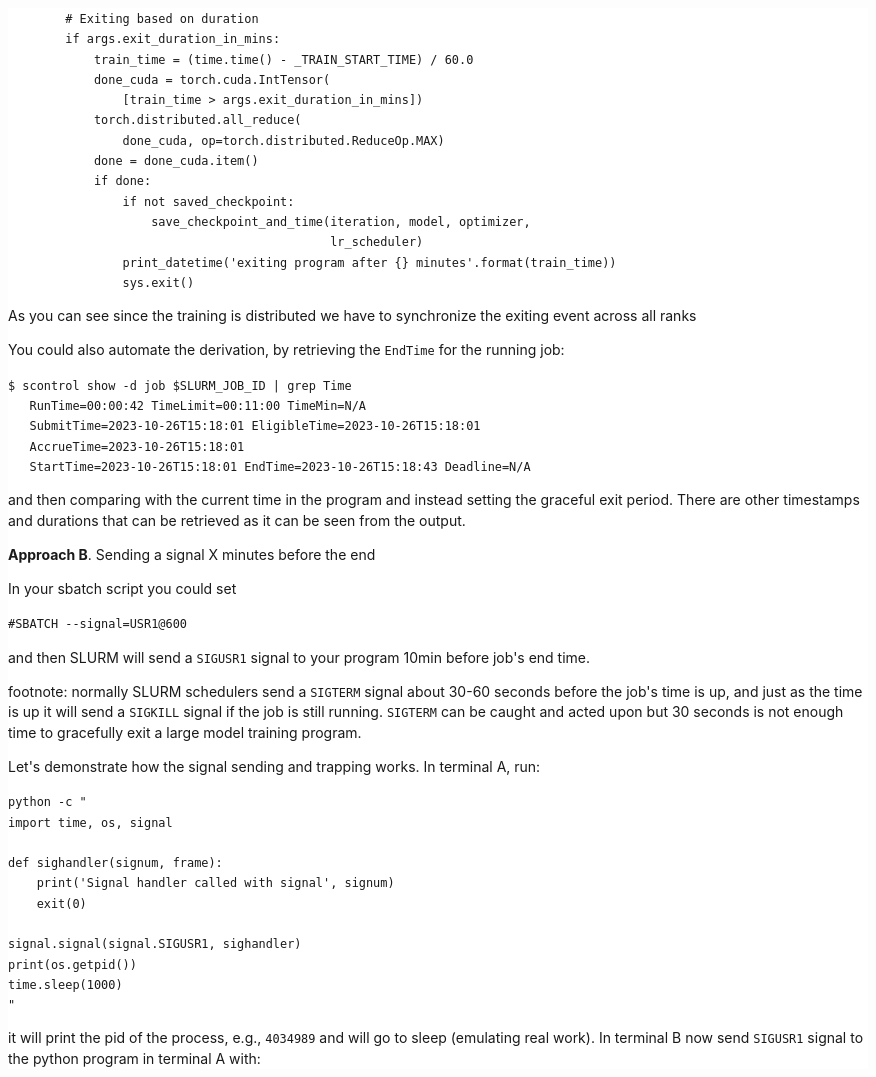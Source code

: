 ```
        # Exiting based on duration
        if args.exit_duration_in_mins:
            train_time = (time.time() - _TRAIN_START_TIME) / 60.0
            done_cuda = torch.cuda.IntTensor(
                [train_time > args.exit_duration_in_mins])
            torch.distributed.all_reduce(
                done_cuda, op=torch.distributed.ReduceOp.MAX)
            done = done_cuda.item()
            if done:
                if not saved_checkpoint:
                    save_checkpoint_and_time(iteration, model, optimizer,
                                             lr_scheduler)
                print_datetime('exiting program after {} minutes'.format(train_time))
                sys.exit()
```

As you can see since the training is distributed we have to synchronize the exiting event across all ranks

You could also automate the derivation, by retrieving the `EndTime` for the running job:
```
$ scontrol show -d job $SLURM_JOB_ID | grep Time
   RunTime=00:00:42 TimeLimit=00:11:00 TimeMin=N/A
   SubmitTime=2023-10-26T15:18:01 EligibleTime=2023-10-26T15:18:01
   AccrueTime=2023-10-26T15:18:01
   StartTime=2023-10-26T15:18:01 EndTime=2023-10-26T15:18:43 Deadline=N/A
```
and then comparing with the current time in the program and instead setting the graceful exit period. There are other timestamps and durations that can be retrieved as it can be seen from the output.

**Approach B**. Sending a signal X minutes before the end

In your sbatch script you could set

```
#SBATCH --signal=USR1@600
```
and then SLURM will send a `SIGUSR1` signal to your program 10min before job's end time.

footnote: normally SLURM schedulers send a `SIGTERM` signal about 30-60 seconds before the job's time is up, and just as the time is up it will send a `SIGKILL` signal if the job is still running. `SIGTERM` can be caught and acted upon but 30 seconds is not enough time to gracefully exit a large model training program.


Let's demonstrate how the signal sending and trapping works. In terminal A, run:
```
python -c "
import time, os, signal

def sighandler(signum, frame):
    print('Signal handler called with signal', signum)
    exit(0)

signal.signal(signal.SIGUSR1, sighandler)
print(os.getpid())
time.sleep(1000)
"
```
it will print the pid of the process, e.g., `4034989` and will go to sleep (emulating real work). In terminal B now send `SIGUSR1` signal to the python program in terminal A with:
